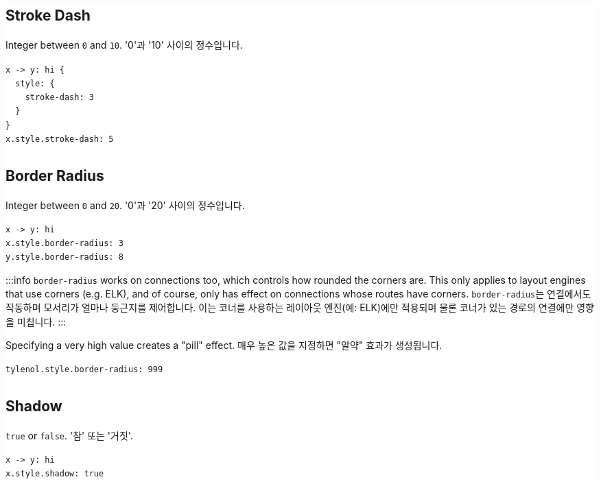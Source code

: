 ## Stroke Dash

Integer between `0` and `10`.
'0'과 '10' 사이의 정수입니다.

```d2
x -> y: hi {
  style: {
    stroke-dash: 3
  }
}
x.style.stroke-dash: 5
```

<div style={{width: "400px", margin: "0 auto"}} className="embedSVG" dangerouslySetInnerHTML={{__html: require('@site/static/img/generated/styles-stroke-dash.svg2')}}></div>

## Border Radius

Integer between `0` and `20`.
'0'과 '20' 사이의 정수입니다.

```d2
x -> y: hi
x.style.border-radius: 3
y.style.border-radius: 8
```

<div style={{width: "400px", margin: "0 auto"}} className="embedSVG" dangerouslySetInnerHTML={{__html: require('@site/static/img/generated/styles-border-radius.svg2')}}></div>

:::info
`border-radius` works on connections too, which controls how rounded the corners are.
This only applies to layout engines that use corners (e.g. ELK), and of course, only has effect on connections whose routes have corners.
`border-radius`는 연결에서도 작동하며 모서리가 얼마나 둥근지를 제어합니다.
이는 코너를 사용하는 레이아웃 엔진(예: ELK)에만 적용되며 물론 코너가 있는 경로의 연결에만 영향을 미칩니다.
:::

Specifying a very high value creates a "pill" effect.
매우 높은 값을 지정하면 "알약" 효과가 생성됩니다.

```d2
tylenol.style.border-radius: 999
```

<div style={{width: "200px", margin: "0 auto"}} className="embedSVG" dangerouslySetInnerHTML={{__html: require('@site/static/img/generated/pill.svg2')}}></div>

## Shadow

`true` or `false`.
'참' 또는 '거짓'.

```d2
x -> y: hi
x.style.shadow: true
```
